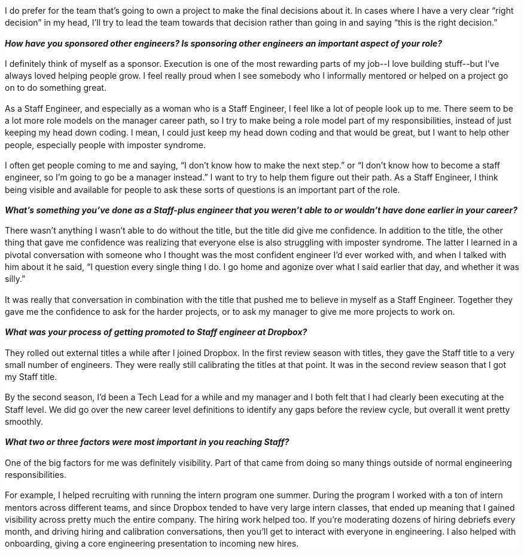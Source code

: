  I do prefer for the team that’s going to own a project to make the final decisions about it. In cases where I have a very clear “right decision” in my head, I’ll try to lead the team towards that decision rather than going in and saying “this is the right decision.”

___How have you sponsored other engineers? Is sponsoring other engineers an important aspect of your role?___

 I definitely think of myself as a sponsor. Execution is one of the most rewarding parts of my job--I love building stuff--but I’ve always loved helping people grow. I feel really proud when I see somebody who I informally mentored or helped on a project go on to do something great.

 As a Staff Engineer, and especially as a woman who is a Staff Engineer, I feel like a lot of people look up to me. There seem to be a lot more role models on the manager career path, so I try to make being a role model part of my responsibilities, instead of just keeping my head down coding. I mean, I could just keep my head down coding and that would be great, but I want to help other people, especially people with imposter syndrome.

 I often get people coming to me and saying, “I don’t know how to make the next step.” or “I don’t know how to become a staff engineer, so I’m going to go be a manager instead.” I want to try to help them figure out their path. As a Staff Engineer, I think being visible and available for people to ask these sorts of questions is an important part of the role.

___What’s something you’ve done as a Staff-plus engineer that you weren’t able to or wouldn’t have done earlier in your career?___

 There wasn’t anything I wasn’t able to do without the title, but the title did give me confidence. In addition to the title, the other thing that gave me confidence was realizing that everyone else is also struggling with imposter syndrome. The latter I learned in a pivotal conversation with someone who I thought was the most confident engineer I’d ever worked with, and when I talked with him about it he said, “I question every single thing I do. I go home and agonize over what I said earlier that day, and whether it was silly.”

 It was really that conversation in combination with the title that pushed me to believe in myself as a Staff Engineer. Together they gave me the confidence to ask for the harder projects, or to ask my manager to give me more projects to work on.

___What was your process of getting promoted to Staff engineer at Dropbox?___

 They rolled out external titles a while after I joined Dropbox. In the first review season with titles, they gave the Staff title to a very small number of engineers. They were really still calibrating the titles at that point. It was in the second review season that I got my Staff title.

 By the second season, I’d been a Tech Lead for a while and my manager and I both felt that I had clearly been executing at the Staff level. We did go over the new career level definitions to identify any gaps before the review cycle, but overall it went pretty smoothly.

___What two or three factors were most important in you reaching Staff?___

 One of the big factors for me was definitely visibility. Part of that came from doing so many things outside of normal engineering responsibilities.

 For example, I helped recruiting with running the intern program one summer. During the program I worked with a ton of intern mentors across different teams, and since Dropbox tended to have very large intern classes, that ended up meaning that I gained visibility across pretty much the entire company. The hiring work helped too. If you’re moderating dozens of hiring debriefs every month, and driving hiring and calibration conversations, then you’ll get to interact with everyone in engineering. I also helped with onboarding, giving a core engineering presentation to incoming new hires.
